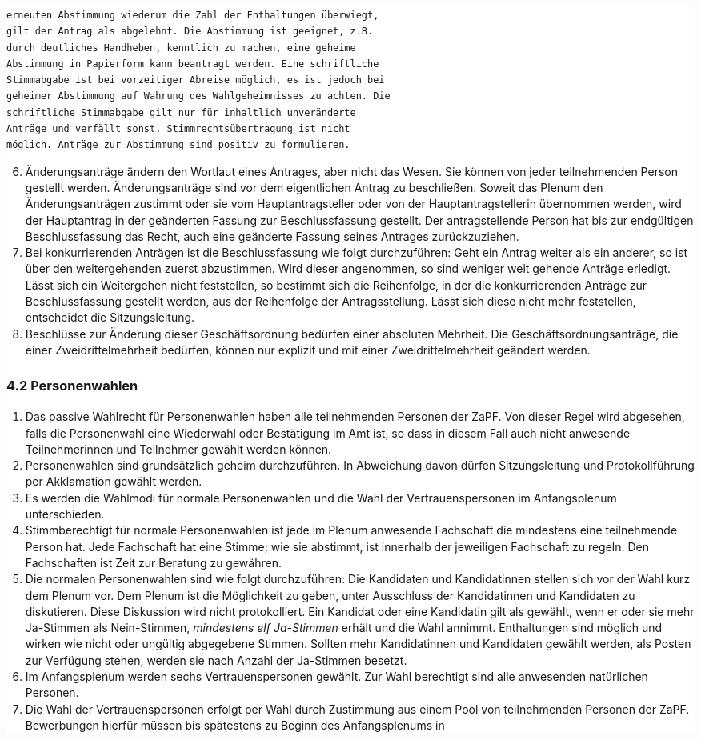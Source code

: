     erneuten Abstimmung wiederum die Zahl der Enthaltungen überwiegt,
    gilt der Antrag als abgelehnt. Die Abstimmung ist geeignet, z.B.
    durch deutliches Handheben, kenntlich zu machen, eine geheime
    Abstimmung in Papierform kann beantragt werden. Eine schriftliche
    Stimmabgabe ist bei vorzeitiger Abreise möglich, es ist jedoch bei
    geheimer Abstimmung auf Wahrung des Wahlgeheimnisses zu achten. Die
    schriftliche Stimmabgabe gilt nur für inhaltlich unveränderte
    Anträge und verfällt sonst. Stimmrechtsübertragung ist nicht
    möglich. Anträge zur Abstimmung sind positiv zu formulieren.
6.  Änderungsanträge ändern den Wortlaut eines Antrages, aber nicht das
    Wesen. Sie können von jeder teilnehmenden Person gestellt werden.
    Änderungsanträge sind vor dem eigentlichen Antrag zu beschließen.
    Soweit das Plenum den Änderungsanträgen zustimmt oder sie vom
    Hauptantragsteller oder von der Hauptantragstellerin übernommen
    werden, wird der Hauptantrag in der geänderten Fassung zur
    Beschlussfassung gestellt. Der antragstellende Person hat bis zur
    endgültigen Beschlussfassung das Recht, auch eine geänderte Fassung
    seines Antrages zurückzuziehen.
7.  Bei konkurrierenden Anträgen ist die Beschlussfassung wie folgt
    durchzuführen: Geht ein Antrag weiter als ein anderer, so ist über
    den weitergehenden zuerst abzustimmen. Wird dieser angenommen, so
    sind weniger weit gehende Anträge erledigt. Lässt sich ein
    Weitergehen nicht feststellen, so bestimmt sich die Reihenfolge, in
    der die konkurrierenden Anträge zur Beschlussfassung gestellt
    werden, aus der Reihenfolge der Antragsstellung. Lässt sich diese
    nicht mehr feststellen, entscheidet die Sitzungsleitung.
8.  Beschlüsse zur Änderung dieser Geschäftsordnung bedürfen einer
    absoluten Mehrheit. Die Geschäftsordnungsanträge, die einer
    Zweidrittelmehrheit bedürfen, können nur explizit und mit einer
    Zweidrittelmehrheit geändert werden.

### 4.2 Personenwahlen

1.  Das passive Wahlrecht für Personenwahlen haben alle teilnehmenden
    Personen der ZaPF. Von dieser Regel wird abgesehen, falls die
    Personenwahl eine Wiederwahl oder Bestätigung im Amt ist, so dass in
    diesem Fall auch nicht anwesende Teilnehmerinnen und Teilnehmer
    gewählt werden können.
2.  Personenwahlen sind grundsätzlich geheim durchzuführen. In
    Abweichung davon dürfen Sitzungsleitung und Protokollführung per
    Akklamation gewählt werden.
3.  Es werden die Wahlmodi für normale Personenwahlen und die Wahl der
    Vertrauenspersonen im Anfangsplenum unterschieden.
4.  Stimmberechtigt für normale Personenwahlen ist jede im Plenum
    anwesende Fachschaft die mindestens eine teilnehmende Person hat.
    Jede Fachschaft hat eine Stimme; wie sie abstimmt, ist innerhalb der
    jeweiligen Fachschaft zu regeln. Den Fachschaften ist Zeit zur
    Beratung zu gewähren.
5.  Die normalen Personenwahlen sind wie folgt durchzuführen: Die
    Kandidaten und Kandidatinnen stellen sich vor der Wahl kurz dem
    Plenum vor. Dem Plenum ist die Möglichkeit zu geben, unter
    Ausschluss der Kandidatinnen und Kandidaten zu diskutieren. Diese
    Diskussion wird nicht protokolliert. Ein Kandidat oder eine
    Kandidatin gilt als gewählt, wenn er oder sie mehr Ja-Stimmen als
    Nein-Stimmen, *mindestens elf Ja-Stimmen* erhält und die Wahl
    annimmt. Enthaltungen sind möglich und wirken wie nicht oder
    ungültig abgegebene Stimmen. Sollten mehr Kandidatinnen und
    Kandidaten gewählt werden, als Posten zur Verfügung stehen, werden
    sie nach Anzahl der Ja-Stimmen besetzt.
6.  Im Anfangsplenum werden sechs Vertrauenspersonen gewählt. Zur Wahl
    berechtigt sind alle anwesenden natürlichen Personen.
7.  Die Wahl der Vertrauenspersonen erfolgt per Wahl durch Zustimmung
    aus einem Pool von teilnehmenden Personen der ZaPF. Bewerbungen
    hierfür müssen bis spätestens zu Beginn des Anfangsplenums in